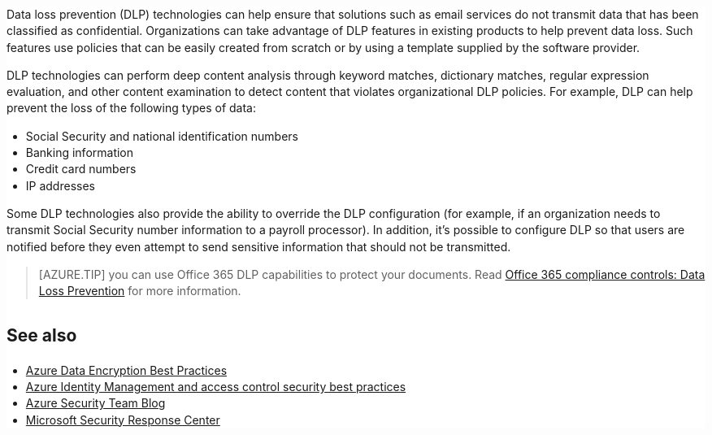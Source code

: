 Data loss prevention (DLP) technologies can help ensure that solutions such as email services do not transmit data that has been classified as confidential. Organizations can take advantage of DLP features in existing products to help prevent data loss. Such features use policies that can be easily created from scratch or by using a template supplied by the software provider.  

DLP technologies can perform deep content analysis through keyword matches, dictionary matches, regular expression evaluation, and other content examination to detect content that violates organizational DLP policies. For example, DLP can help prevent the loss of the following types of data:

- Social Security and national identification numbers
- Banking information
- Credit card numbers  
- IP addresses

Some DLP technologies also provide the ability to override the DLP configuration (for example, if an organization needs to transmit Social Security number information to a payroll processor). In addition, it’s possible to configure DLP so that users are notified before they even attempt to send sensitive information that should not be transmitted.

> [AZURE.TIP] you can use Office 365 DLP capabilities to protect your documents. Read [Office 365 compliance controls: Data Loss Prevention](https://blogs.office.com/2013/10/28/office-365-compliance-controls-data-loss-prevention/) for more information.

## See also

- [Azure Data Encryption Best Practices](azure-security-data-encryption-best-practices.md)
- [Azure Identity Management and access control security best practices](azure-security-identity-management-best-practices.md)
- [Azure Security Team Blog](http://blogs.msdn.com/b/azuresecurity/)
- [Microsoft Security Response Center](https://technet.microsoft.com/library/dn440717.aspx)

